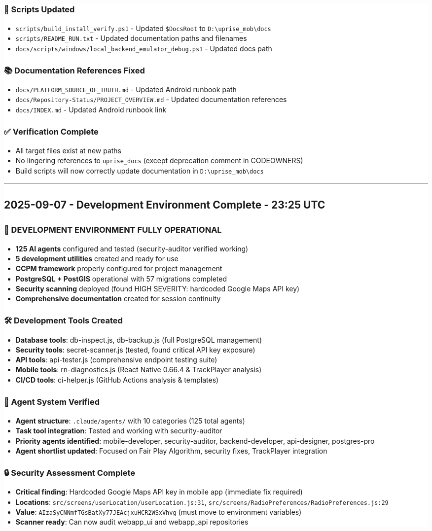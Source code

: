 ### 🔧 Scripts Updated
- `scripts/build_install_verify.ps1` - Updated `$DocsRoot` to `D:\uprise_mob\docs`
- `scripts/README_RUN.txt` - Updated documentation paths and filenames
- `docs/scripts/windows/local_backend_emulator_debug.ps1` - Updated docs path

### 📚 Documentation References Fixed
- `docs/PLATFORM_SOURCE_OF_TRUTH.md` - Updated Android runbook path
- `docs/Repository-Status/PROJECT_OVERVIEW.md` - Updated documentation references
- `docs/INDEX.md` - Updated Android runbook link

### ✅ Verification Complete
- All target files exist at new paths
- No lingering references to `uprise_docs` (except deprecation comment in CODEOWNERS)
- Build scripts will now correctly update documentation in `D:\uprise_mob\docs`

---

## 2025-09-07 - Development Environment Complete - 23:25 UTC

### 🎯 DEVELOPMENT ENVIRONMENT FULLY OPERATIONAL
- **125 AI agents** configured and tested (security-auditor verified working)
- **5 development utilities** created and ready for use
- **CCPM framework** properly configured for project management
- **PostgreSQL + PostGIS** operational with 57 migrations completed
- **Security scanning** deployed (found HIGH SEVERITY: hardcoded Google Maps API key)
- **Comprehensive documentation** created for session continuity

### 🛠️ Development Tools Created
- **Database tools**: db-inspect.js, db-backup.js (full PostgreSQL management)
- **Security tools**: secret-scanner.js (tested, found critical API key exposure)  
- **API tools**: api-tester.js (comprehensive endpoint testing suite)
- **Mobile tools**: rn-diagnostics.js (React Native 0.66.4 & TrackPlayer analysis)
- **CI/CD tools**: ci-helper.js (GitHub Actions analysis & templates)

### 🤖 Agent System Verified  
- **Agent structure**: `.claude/agents/` with 10 categories (125 total agents)
- **Task tool integration**: Tested and working with security-auditor
- **Priority agents identified**: mobile-developer, security-auditor, backend-developer, api-designer, postgres-pro
- **Agent shortlist updated**: Focused on Fair Play Algorithm, security fixes, TrackPlayer integration

### 🔒 Security Assessment Complete
- **Critical finding**: Hardcoded Google Maps API key in mobile app (immediate fix required)
- **Locations**: `src/screens/userLocation/userLocation.js:31`, `src/screens/RadioPreferences/RadioPreferences.js:29`  
- **Value**: `AIzaSyCNNmfTGsBatXy77JEAcjxuHCR2WSxVhvg` (must move to environment variables)
- **Scanner ready**: Can now audit webapp_ui and webapp_api repositories
